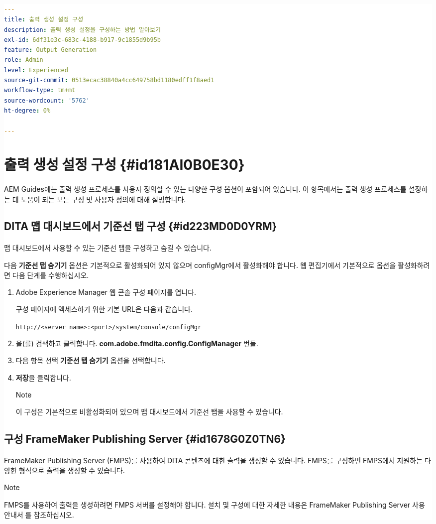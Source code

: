 ```yaml
---
title: 출력 생성 설정 구성
description: 출력 생성 설정을 구성하는 방법 알아보기
exl-id: 6df31e3c-683c-4188-b917-9c1855d9b95b
feature: Output Generation
role: Admin
level: Experienced
source-git-commit: 0513ecac38840a4cc649758bd1180edff1f8aed1
workflow-type: tm+mt
source-wordcount: '5762'
ht-degree: 0%

---
```


# 출력 생성 설정 구성 {#id181AI0B0E30}

AEM Guides에는 출력 생성 프로세스를 사용자 정의할 수 있는 다양한 구성 옵션이 포함되어 있습니다. 이 항목에서는 출력 생성 프로세스를 설정하는 데 도움이 되는 모든 구성 및 사용자 정의에 대해 설명합니다.

## DITA 맵 대시보드에서 기준선 탭 구성 {#id223MD0D0YRM}

맵 대시보드에서 사용할 수 있는 기준선 탭을 구성하고 숨길 수 있습니다.

다음 **기준선 탭 숨기기** 옵션은 기본적으로 활성화되어 있지 않으며 configMgr에서 활성화해야 합니다. 웹 편집기에서 기본적으로 옵션을 활성화하려면 다음 단계를 수행하십시오.

1. Adobe Experience Manager 웹 콘솔 구성 페이지를 엽니다.

   구성 페이지에 액세스하기 위한 기본 URL은 다음과 같습니다.

   ```http
   http://<server name>:<port>/system/console/configMgr
   ```

1. 을(를) 검색하고 클릭합니다. **com.adobe.fmdita.config.ConfigManager** 번들.

1. 다음 항목 선택 **기준선 탭 숨기기** 옵션을 선택합니다.

1. **저장**&#x200B;을 클릭합니다.

   >[!NOTE]
   >
   > 이 구성은 기본적으로 비활성화되어 있으며 맵 대시보드에서 기준선 탭을 사용할 수 있습니다.


## 구성 FrameMaker Publishing Server {#id1678G0Z0TN6}

FrameMaker Publishing Server \(FMPS\)를 사용하여 DITA 콘텐츠에 대한 출력을 생성할 수 있습니다. FMPS를 구성하면 FMPS에서 지원하는 다양한 형식으로 출력을 생성할 수 있습니다.

>[!NOTE]
>
> FMPS를 사용하여 출력을 생성하려면 FMPS 서버를 설정해야 합니다. 설치 및 구성에 대한 자세한 내용은 FrameMaker Publishing Server 사용 안내서 를 참조하십시오.
